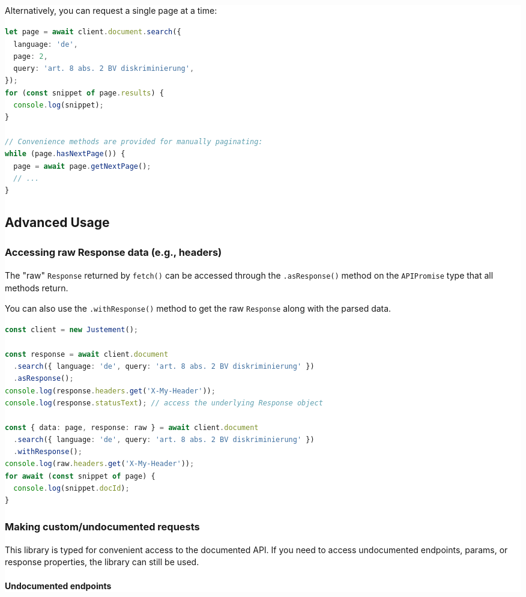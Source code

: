 Alternatively, you can request a single page at a time:

```ts
let page = await client.document.search({
  language: 'de',
  page: 2,
  query: 'art. 8 abs. 2 BV diskriminierung',
});
for (const snippet of page.results) {
  console.log(snippet);
}

// Convenience methods are provided for manually paginating:
while (page.hasNextPage()) {
  page = await page.getNextPage();
  // ...
}
```

## Advanced Usage

### Accessing raw Response data (e.g., headers)

The "raw" `Response` returned by `fetch()` can be accessed through the `.asResponse()` method on the `APIPromise` type that all methods return.

You can also use the `.withResponse()` method to get the raw `Response` along with the parsed data.


```ts
const client = new Justement();

const response = await client.document
  .search({ language: 'de', query: 'art. 8 abs. 2 BV diskriminierung' })
  .asResponse();
console.log(response.headers.get('X-My-Header'));
console.log(response.statusText); // access the underlying Response object

const { data: page, response: raw } = await client.document
  .search({ language: 'de', query: 'art. 8 abs. 2 BV diskriminierung' })
  .withResponse();
console.log(raw.headers.get('X-My-Header'));
for await (const snippet of page) {
  console.log(snippet.docId);
}
```

### Making custom/undocumented requests

This library is typed for convenient access to the documented API. If you need to access undocumented
endpoints, params, or response properties, the library can still be used.

#### Undocumented endpoints
